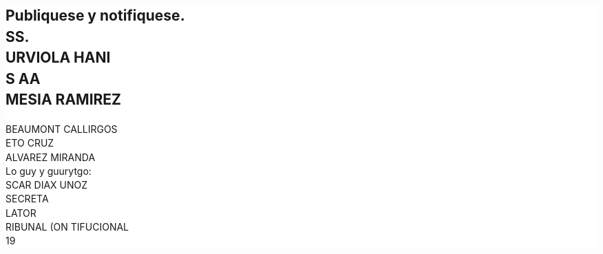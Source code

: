 Publiquese y notifiquese.  
SS.  
URVIOLA HANI  
S AA  
MESIA RAMIREZ  
-  
BEAUMONT CALLIRGOS  
ETO CRUZ  
ALVAREZ MIRANDA  
Lo guy y guurytgo:  
SCAR DIAX UNOZ  
SECRETA  
LATOR  
RIBUNAL (ON TIFUCIONAL  
19